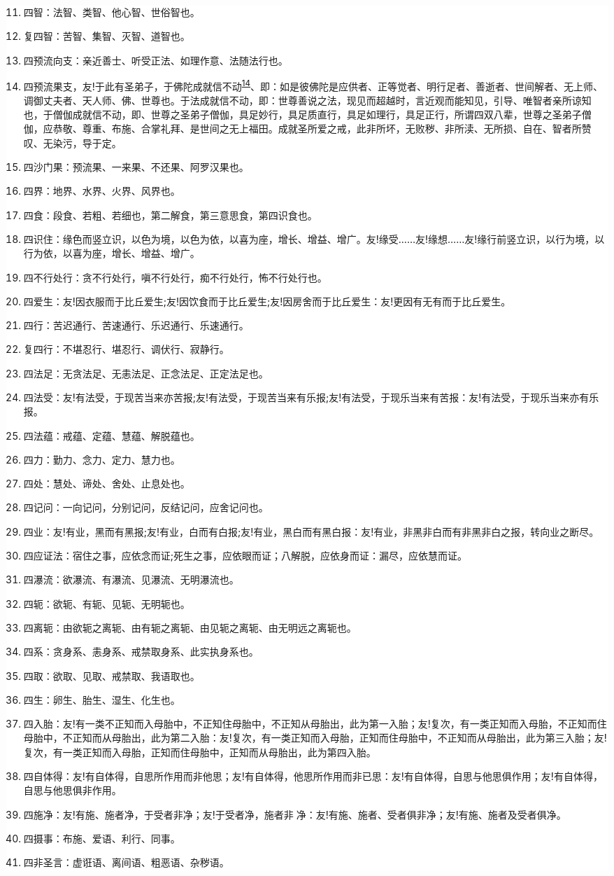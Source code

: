 11. 四智：法智、类智、他心智、世俗智也。

12. 复四智：苦智、集智、灭智、道智也。

13. 四预流向支：亲近善士、听受正法、如理作意、法随法行也。

14. 四预流果支，友!于此有圣弟子，于佛陀成就信不动<sup>[14](#14)</sup>、即：如是彼佛陀是应供者、正等觉者、明行足者、善逝者、世间解者、无上师、调御丈夫者、天人师、佛、世尊也。于法成就信不动，即：世尊善说之法，现见而超越时，言近观而能知见，引导、唯智者亲所谅知也，于僧伽成就信不动，即、世尊之圣弟子僧伽，具足妙行，具足质直行，具足如理行，具足正行，所谓四双八辈，世尊之圣弟子僧伽，应恭敬、尊重、布施、合掌礼拜、是世间之无上福田。成就圣所爱之戒，此非所坏，无败秽、非所渎、无所损、自在、智者所赞叹、无染污，导于定。

15. 四沙门果：预流果、一来果、不还果、阿罗汉果也。

16. 四界：地界、水界、火界、风界也。

17. 四食：段食、若粗、若细也，第二解食，第三意思食，第四识食也。

18. 四识住：缘色而竖立识，以色为境，以色为依，以喜为座，增长、增益、增广。友!缘受……友!缘想……友!缘行前竖立识，以行为境，以行为依，以喜为座，增长、增益、增广。

19. 四不行处行：贪不行处行，嗔不行处行，痴不行处行，怖不行处行也。

20. 四爱生：友!因衣服而于比丘爱生;友!因饮食而于比丘爱生;友!因房舍而于比丘爱生：友!更因有无有而于比丘爱生。

21. 四行：苦迟通行、苦速通行、乐迟通行、乐速通行。

22. 复四行：不堪忍行、堪忍行、调伏行、寂静行。

23. 四法足：无贪法足、无恚法足、正念法足、正定法足也。

24. 四法受：友!有法受，于现苦当来亦苦报;友!有法受，于现苦当来有乐报;友!有法受，于现乐当来有苦报：友!有法受，于现乐当来亦有乐报。

25. 四法蕴：戒蕴、定蕴、慧蕴、解脱蕴也。

26. 四力：勤力、念力、定力、慧力也。

27. 四处：慧处、谛处、舍处、止息处也。

28. 四记问：一向记问，分别记问，反结记问，应舍记问也。

29. 四业：友!有业，黑而有黑报;友!有业，白而有白报;友!有业，黑白而有黑白报：友!有业，非黑非白而有非黑非白之报，转向业之断尽。

30. 四应证法：宿住之事，应依念而证;死生之事，应依眼而证；八解脱，应依身而证：漏尽，应依慧而证。

31. 四瀑流：欲瀑流、有瀑流、见瀑流、无明瀑流也。

32. 四轭：欲轭、有轭、见轭、无明轭也。

33. 四离轭：由欲轭之离轭、由有轭之离轭、由见轭之离轭、由无明远之离轭也。

34. 四系：贪身系、恚身系、戒禁取身系、此实执身系也。

35. 四取：欲取、见取、戒禁取、我语取也。

36. 四生：卵生、胎生、湿生、化生也。

37. 四入胎：友!有一类不正知而入母胎中，不正知住母胎中，不正知从母胎出，此为第一入胎；友!复次，有一类正知而入母胎，不正知而住母胎中，不正知而从母胎出，此为第二入胎：友!复次，有一类正知而入母胎，正知而住母胎中，不正知而从母胎出，此为第三入胎；友!复次，有一类正知而入母胎，正知而住母胎中，正知而从母胎出，此为第四入胎。

38. 四自体得：友!有自体得，自思所作用而非他思；友!有自体得，他思所作用而非已思：友!有自体得，自思与他思俱作用；友!有自体得，自思与他思俱非作用。

39. 四施净：友!有施、施者净，于受者非净；友!于受者净，施者非 净：友!有施、施者、受者俱非净；友!有施、施者及受者俱净。

40. 四摄事：布施、爱语、利行、同事。

41. 四非圣言：虚诳语、离间语、粗恶语、杂秽语。
